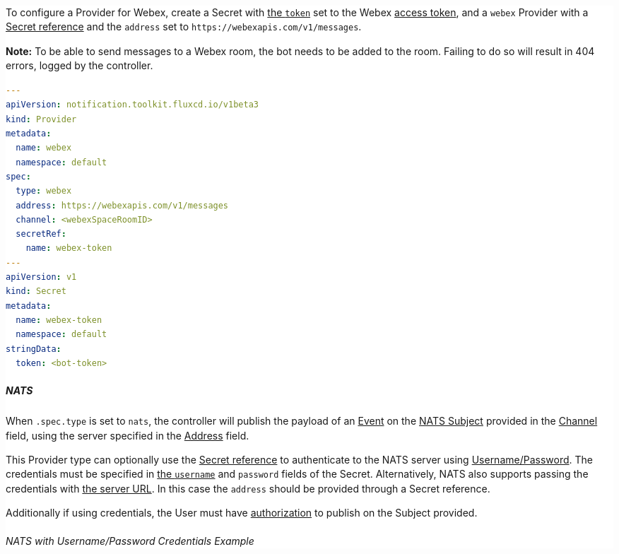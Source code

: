 To configure a Provider for Webex, create a Secret with [the `token`](#token-example)
set to the Webex [access token](https://developer.webex.com/docs/api/getting-started#authentication),
and a `webex` Provider with a [Secret reference](#secret-reference) and the
`address` set to `https://webexapis.com/v1/messages`.

**Note:** To be able to send messages to a Webex room, the bot needs to be
added to the room. Failing to do so will result in 404 errors, logged by the
controller.

```yaml
---
apiVersion: notification.toolkit.fluxcd.io/v1beta3
kind: Provider
metadata:
  name: webex
  namespace: default
spec:
  type: webex
  address: https://webexapis.com/v1/messages
  channel: <webexSpaceRoomID>
  secretRef:
    name: webex-token
---
apiVersion: v1
kind: Secret
metadata:
  name: webex-token
  namespace: default
stringData:
  token: <bot-token>
```

##### NATS

When `.spec.type` is set to `nats`, the controller will publish the payload of
an [Event](events.md#event-structure) on the [NATS Subject](https://docs.nats.io/nats-concepts/subjects) provided in the
[Channel](#channel) field, using the server specified in the [Address](#address) field.

This Provider type can optionally use the [Secret reference](#secret-reference) to
authenticate to the NATS server using [Username/Password](https://docs.nats.io/using-nats/developer/connecting/userpass).
The credentials must be specified in [the `username`](#username-example) and `password` fields of the Secret.
Alternatively, NATS also supports passing the credentials with [the server URL](https://docs.nats.io/using-nats/developer/connecting/userpass#connecting-with-a-user-password-in-the-url). In this case the `address` should be provided through a 
Secret reference.

Additionally if using credentials, the User must have [authorization](https://docs.nats.io/running-a-nats-service/configuration/securing_nats/authorization) to publish on the Subject provided.

###### NATS with Username/Password Credentials Example
